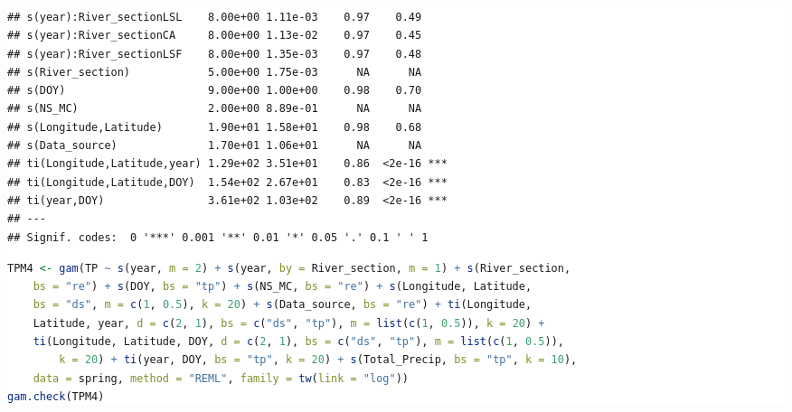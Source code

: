     ## s(year):River_sectionLSL    8.00e+00 1.11e-03    0.97    0.49    
    ## s(year):River_sectionCA     8.00e+00 1.13e-02    0.97    0.45    
    ## s(year):River_sectionLSF    8.00e+00 1.35e-03    0.97    0.48    
    ## s(River_section)            5.00e+00 1.75e-03      NA      NA    
    ## s(DOY)                      9.00e+00 1.00e+00    0.98    0.70    
    ## s(NS_MC)                    2.00e+00 8.89e-01      NA      NA    
    ## s(Longitude,Latitude)       1.90e+01 1.58e+01    0.98    0.68    
    ## s(Data_source)              1.70e+01 1.06e+01      NA      NA    
    ## ti(Longitude,Latitude,year) 1.29e+02 3.51e+01    0.86  <2e-16 ***
    ## ti(Longitude,Latitude,DOY)  1.54e+02 2.67e+01    0.83  <2e-16 ***
    ## ti(year,DOY)                3.61e+02 1.03e+02    0.89  <2e-16 ***
    ## ---
    ## Signif. codes:  0 '***' 0.001 '**' 0.01 '*' 0.05 '.' 0.1 ' ' 1

``` r
TPM4 <- gam(TP ~ s(year, m = 2) + s(year, by = River_section, m = 1) + s(River_section,
    bs = "re") + s(DOY, bs = "tp") + s(NS_MC, bs = "re") + s(Longitude, Latitude,
    bs = "ds", m = c(1, 0.5), k = 20) + s(Data_source, bs = "re") + ti(Longitude,
    Latitude, year, d = c(2, 1), bs = c("ds", "tp"), m = list(c(1, 0.5)), k = 20) +
    ti(Longitude, Latitude, DOY, d = c(2, 1), bs = c("ds", "tp"), m = list(c(1, 0.5)),
        k = 20) + ti(year, DOY, bs = "tp", k = 20) + s(Total_Precip, bs = "tp", k = 10),
    data = spring, method = "REML", family = tw(link = "log"))
gam.check(TPM4)
```
